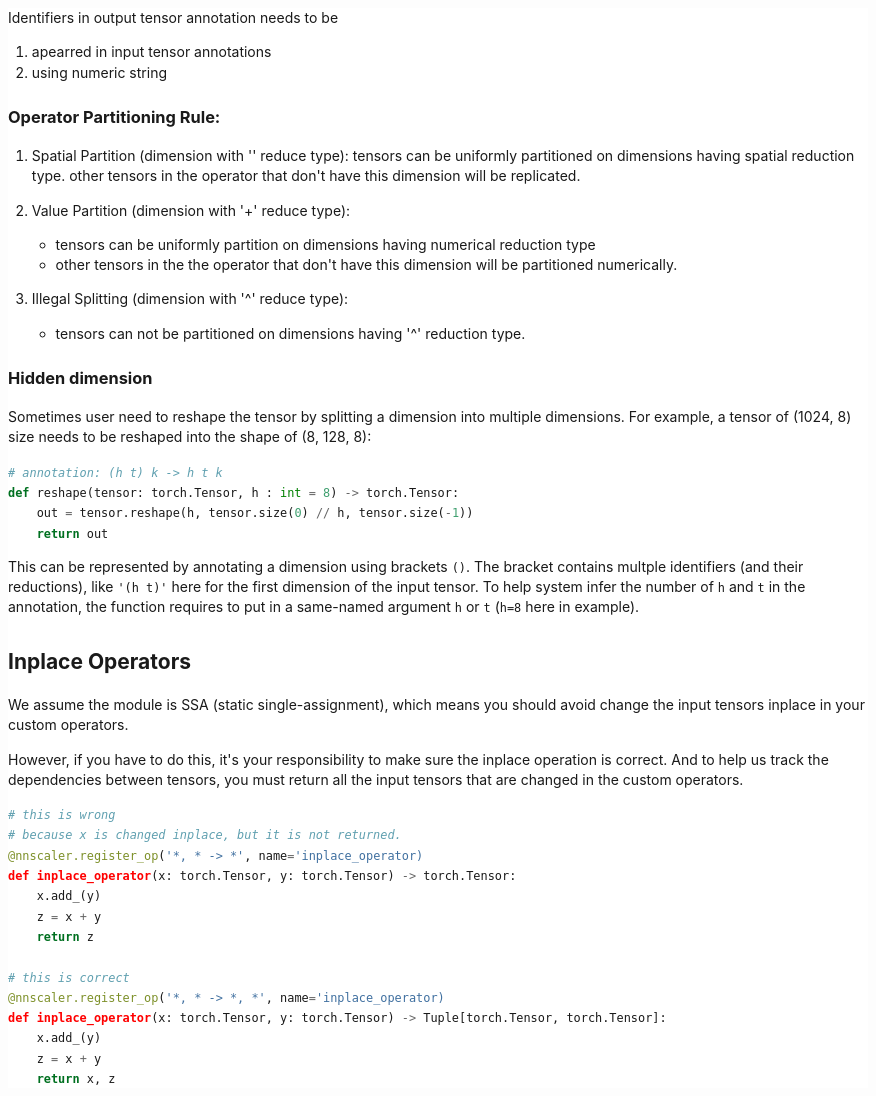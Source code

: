   Identifiers in output tensor annotation needs to be
  1) apearred in input tensor annotations
  2) using numeric string

### Operator Partitioning Rule:

  1) Spatial Partition (dimension with '' reduce type):
      tensors can be uniformly partitioned on dimensions having spatial reduction type.
      other tensors in the operator that don't have this dimension will be replicated.

  2) Value Partition (dimension with '+' reduce type):
      * tensors can be uniformly partition on dimensions having numerical reduction type
      * other tensors in the the operator that don't have this dimension will be partitioned numerically.

  3) Illegal Splitting (dimension with '^' reduce type):
      * tensors can not be partitioned on dimensions having '^' reduction type.

### Hidden dimension

  Sometimes user need to reshape the tensor by splitting a dimension into multiple dimensions. For example, a tensor of (1024, 8) size needs to be reshaped into the shape of (8, 128, 8):

  ```python
  # annotation: (h t) k -> h t k
  def reshape(tensor: torch.Tensor, h : int = 8) -> torch.Tensor:
      out = tensor.reshape(h, tensor.size(0) // h, tensor.size(-1))
      return out
  ```

  This can be represented by annotating a dimension using brackets `()`. The bracket contains multple identifiers (and their reductions), like `'(h t)'` here for the first dimension of the input tensor. To help system infer the number of `h` and `t` in the annotation, the function requires to put in a same-named argument `h` or `t` (`h=8` here in example).

## Inplace Operators

We assume the module is SSA (static single-assignment), which means you should avoid change the input tensors inplace in your custom operators.

However, if you have to do this, it's your responsibility to make sure the inplace operation is correct. And to help us track the dependencies between tensors, you must return all the input tensors that are changed in the custom operators.

```python
# this is wrong
# because x is changed inplace, but it is not returned.
@nnscaler.register_op('*, * -> *', name='inplace_operator)
def inplace_operator(x: torch.Tensor, y: torch.Tensor) -> torch.Tensor:
    x.add_(y)
    z = x + y
    return z

# this is correct
@nnscaler.register_op('*, * -> *, *', name='inplace_operator)
def inplace_operator(x: torch.Tensor, y: torch.Tensor) -> Tuple[torch.Tensor, torch.Tensor]:
    x.add_(y)
    z = x + y
    return x, z
```
